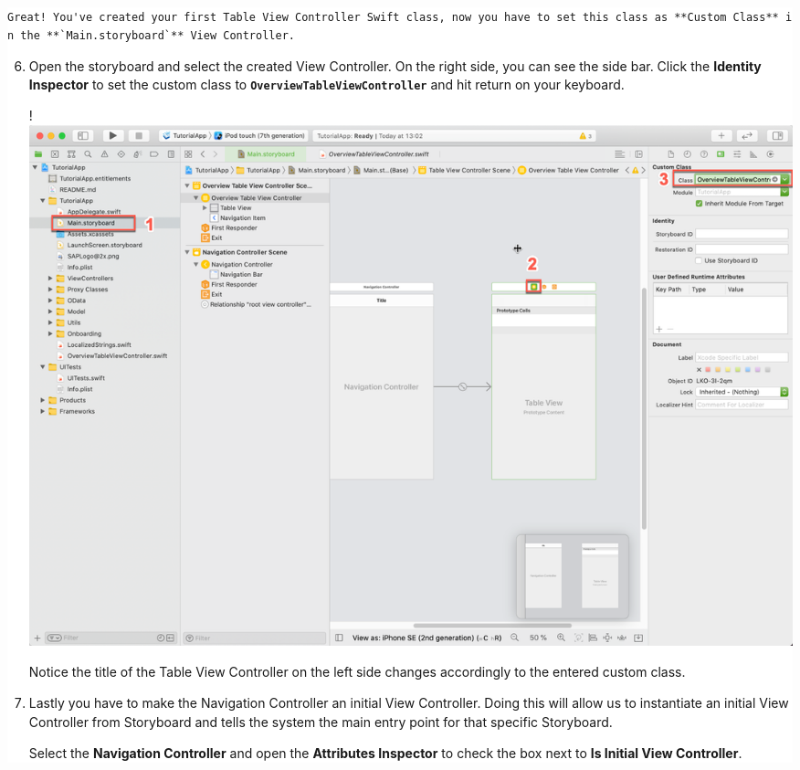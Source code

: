     Great! You've created your first Table View Controller Swift class, now you have to set this class as **Custom Class** in the **`Main.storyboard`** View Controller.

6. Open the storyboard and select the created View Controller. On the right side, you can see the side bar. Click the **Identity Inspector** to set the custom class to **`OverviewTableViewController`** and hit return on your keyboard.

    !![Xcode Overview Class](fiori-ios-scpms-starter-mission-02-7.png)

    Notice the title of the Table View Controller on the left side changes accordingly to the entered custom class.

7. Lastly you have to make the Navigation Controller an initial View Controller. Doing this will allow us to instantiate an initial View Controller from Storyboard and tells the system the main entry point for that specific Storyboard.

    Select the **Navigation Controller** and open the **Attributes Inspector** to check the box next to **Is Initial View Controller**.
